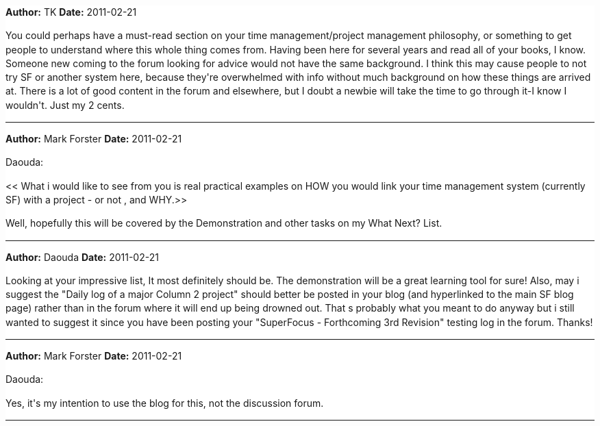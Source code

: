 **Author:** TK
**Date:** 2011-02-21

You could perhaps have a must-read section on your time management/project management philosophy, or something to get people to understand where this whole thing comes from. Having been here for several years and read all of your books, I know. Someone new coming to the forum looking for advice would not have the same background. I think this may cause people to not try SF or another system here, because they're overwhelmed with info without much background on how these things are arrived at. There is a lot of good content in the forum and elsewhere, but I doubt a newbie will take the time to go through it-I know I wouldn't. Just my 2 cents.

---

**Author:** Mark Forster
**Date:** 2011-02-21

Daouda:  
  
<< What i would like to see from you is real practical examples on HOW you would link your time management system (currently SF) with a project - or not , and WHY.>>  
  
Well, hopefully this will be covered by the Demonstration and other tasks on my What Next? List.

---

**Author:** Daouda
**Date:** 2011-02-21

Looking at your impressive list, It most definitely should be. The demonstration will be a great learning tool for sure! Also, may i suggest the "Daily log of a major Column 2 project" should better be posted in your blog (and hyperlinked to the main SF blog page) rather than in the forum where it will end up being drowned out. That s probably what you meant to do anyway but i still wanted to suggest it since you have been posting your "SuperFocus - Forthcoming 3rd Revision" testing log in the forum. Thanks!

---

**Author:** Mark Forster
**Date:** 2011-02-21

Daouda:  
  
Yes, it's my intention to use the blog for this, not the discussion forum.

---
